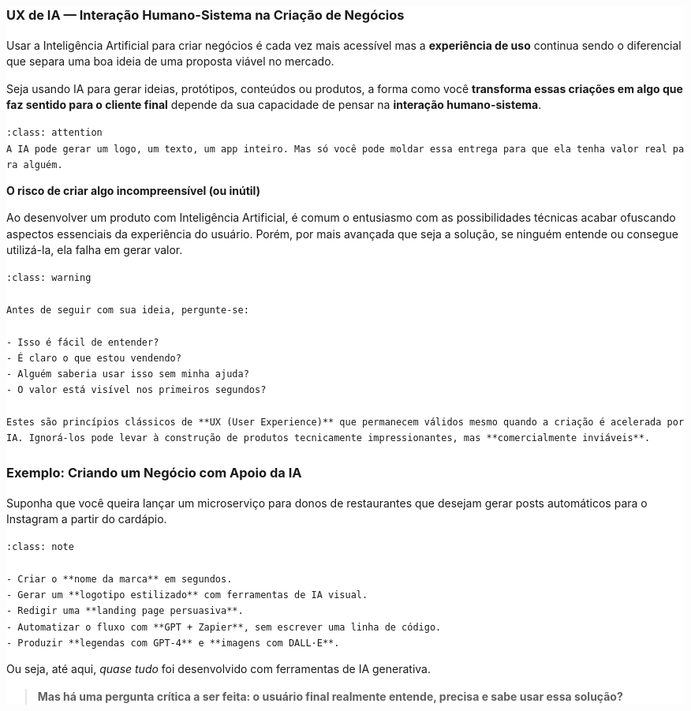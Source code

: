### UX de IA — Interação Humano-Sistema na Criação de Negócios

Usar a Inteligência Artificial para criar negócios é cada vez mais acessível mas a **experiência de uso** continua sendo o diferencial que separa uma boa ideia de uma proposta viável no mercado.

Seja usando IA para gerar ideias, protótipos, conteúdos ou produtos, a forma como você **transforma essas criações em algo que faz sentido para o cliente final** depende da sua capacidade de pensar na **interação humano-sistema**.

```{admonition} **Tecnologia não substitui intuição**
:class: attention
A IA pode gerar um logo, um texto, um app inteiro. Mas só você pode moldar essa entrega para que ela tenha valor real para alguém.
```

**O risco de criar algo incompreensível (ou inútil)**

Ao desenvolver um produto com Inteligência Artificial, é comum o entusiasmo com as possibilidades técnicas acabar ofuscando aspectos essenciais da experiência do usuário. Porém, por mais avançada que seja a solução, se ninguém entende ou consegue utilizá-la, ela falha em gerar valor.

```{admonition} Cuidado: Você entende o que está criando?
:class: warning

Antes de seguir com sua ideia, pergunte-se:

- Isso é fácil de entender?
- É claro o que estou vendendo?
- Alguém saberia usar isso sem minha ajuda?
- O valor está visível nos primeiros segundos?

Estes são princípios clássicos de **UX (User Experience)** que permanecem válidos mesmo quando a criação é acelerada por IA. Ignorá-los pode levar à construção de produtos tecnicamente impressionantes, mas **comercialmente inviáveis**.
```  


### Exemplo: Criando um Negócio com Apoio da IA

Suponha que você queira lançar um microserviço para donos de restaurantes que desejam gerar posts automáticos para o Instagram a partir do cardápio.

```{admonition} Com a ajuda da IA, você consegue:
:class: note

- Criar o **nome da marca** em segundos.
- Gerar um **logotipo estilizado** com ferramentas de IA visual.
- Redigir uma **landing page persuasiva**.
- Automatizar o fluxo com **GPT + Zapier**, sem escrever uma linha de código.
- Produzir **legendas com GPT-4** e **imagens com DALL·E**.
```

Ou seja, até aqui, *quase tudo* foi desenvolvido com ferramentas de IA generativa.

> **Mas há uma pergunta crítica a ser feita: o usuário final realmente entende, precisa e sabe usar essa solução?**
